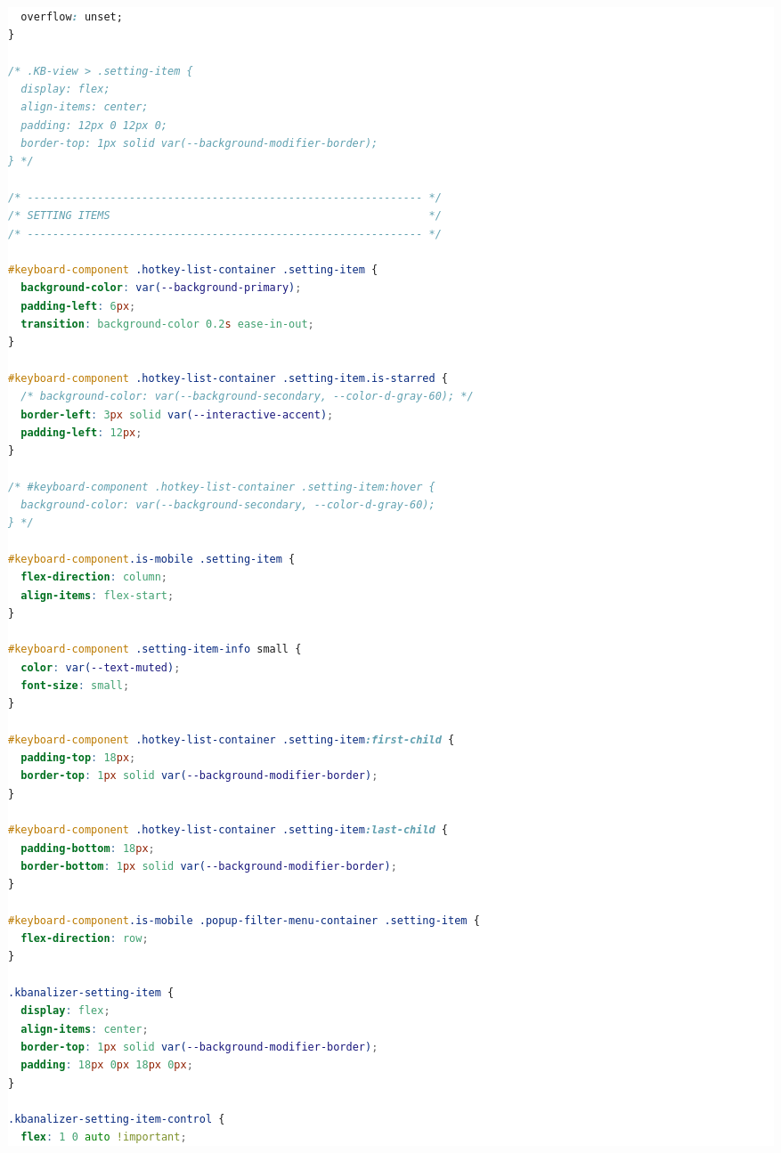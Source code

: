 ```css
  overflow: unset;
}

/* .KB-view > .setting-item {
  display: flex;
  align-items: center;
  padding: 12px 0 12px 0;
  border-top: 1px solid var(--background-modifier-border);
} */

/* -------------------------------------------------------------- */
/* SETTING ITEMS                                                  */
/* -------------------------------------------------------------- */

#keyboard-component .hotkey-list-container .setting-item {
  background-color: var(--background-primary);
  padding-left: 6px;
  transition: background-color 0.2s ease-in-out;
}

#keyboard-component .hotkey-list-container .setting-item.is-starred {
  /* background-color: var(--background-secondary, --color-d-gray-60); */
  border-left: 3px solid var(--interactive-accent);
  padding-left: 12px;
}

/* #keyboard-component .hotkey-list-container .setting-item:hover {
  background-color: var(--background-secondary, --color-d-gray-60);
} */

#keyboard-component.is-mobile .setting-item {
  flex-direction: column;
  align-items: flex-start;
}

#keyboard-component .setting-item-info small {
  color: var(--text-muted);
  font-size: small;
}

#keyboard-component .hotkey-list-container .setting-item:first-child {
  padding-top: 18px;
  border-top: 1px solid var(--background-modifier-border);
}

#keyboard-component .hotkey-list-container .setting-item:last-child {
  padding-bottom: 18px;
  border-bottom: 1px solid var(--background-modifier-border);
}

#keyboard-component.is-mobile .popup-filter-menu-container .setting-item {
  flex-direction: row;
}

.kbanalizer-setting-item {
  display: flex;
  align-items: center;
  border-top: 1px solid var(--background-modifier-border);
  padding: 18px 0px 18px 0px;
}

.kbanalizer-setting-item-control {
  flex: 1 0 auto !important;
```